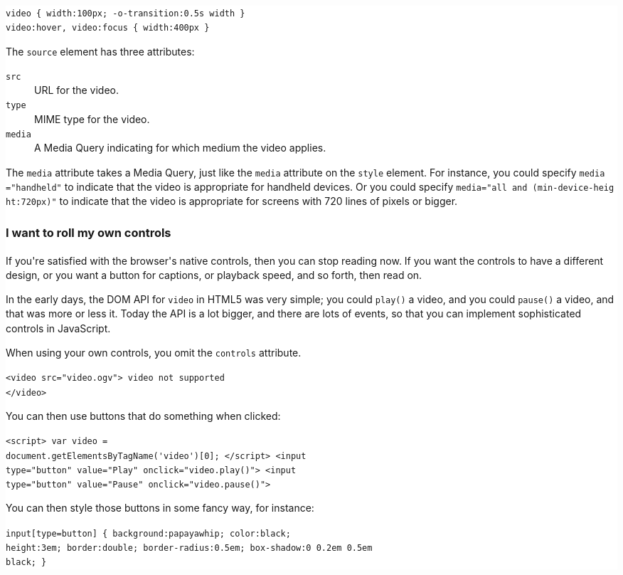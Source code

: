 </p>

<code><pre>video { width:100px; -o-transition:0.5s width }
video:hover, video:focus { width:400px }</pre></code>

<p>The <code>source</code> element has three attributes:
</p><dl>
<dt><code>src</code>
</dt><dd>URL for the video.
</dd><dt><code>type</code>
</dt><dd>MIME type for the video.
</dd><dt><code>media</code>
</dt><dd>A Media Query indicating for which medium the video applies.
</dd></dl>

<p>The <code>media</code> attribute takes a Media Query, just like the <code>media</code> attribute on the <code>style</code> element. For instance, you could specify <code>media="handheld"</code> to indicate that the video is appropriate for handheld devices. Or you could specify <code>media="all and (min-device-height:720px)"</code> to indicate that the video is appropriate for screens with 720 lines of pixels or bigger.
</p>

<h3>I want to roll my own controls</h3>

<p>If you're satisfied with the browser's native controls, then you can stop reading now. If you want the controls to have a different design, or you want a button for captions, or playback speed, and so forth, then read on.
</p><p>In the early days, the DOM API for <code>video</code> in HTML5 was very simple; you could <code>play()</code> a video, and you could <code>pause()</code> a video, and that was more or less it. Today the API is a lot bigger, and there are lots of events, so that you can implement sophisticated controls in JavaScript.
</p><p>When using your own controls, you omit the <code>controls</code> attribute.
</p>

<code><pre>&lt;video src="video.ogv"&gt;
 video not supported
&lt;/video&gt;</pre></code>

<p>You can then use buttons that do something when clicked:
</p>

<code><pre>&lt;script&gt;
var video = document.getElementsByTagName('video')[0];
&lt;/script&gt;
&lt;input type="button" value="Play" onclick="video.play()"&gt;
&lt;input type="button" value="Pause" onclick="video.pause()"&gt;</pre></code>

<p>You can then style those buttons in some fancy way, for instance:
</p>

<code><pre>input[type=button] {
 background:papayawhip;
 color:black;
 height:3em;
 border:double;
 border-radius:0.5em;
 box-shadow:0 0.2em 0.5em black;
}</pre></code>
